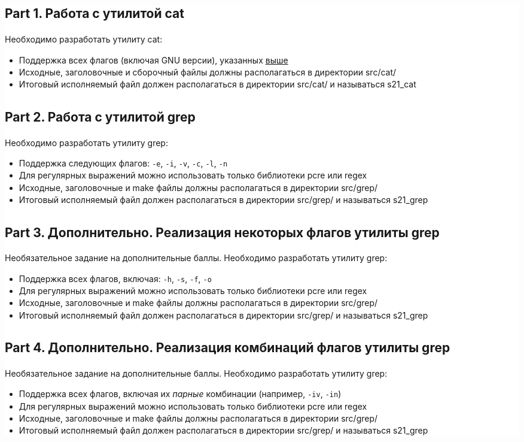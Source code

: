 ## Part 1. Работа с утилитой cat

Необходимо разработать утилиту cat:
- Поддержка всех флагов (включая GNU версии), указанных [выше](#cat-опции)
- Исходные, заголовочные и сборочный файлы должны располагаться в директории src/cat/
- Итоговый исполняемый файл должен располагаться в директории src/cat/ и называться s21_cat

## Part 2. Работа с утилитой grep

Необходимо разработать утилиту grep:
- Поддержка следующих флагов: `-e`, `-i`, `-v`, `-c`, `-l`, `-n`
- Для регулярных выражений можно использовать только библиотеки pcre или regex  
- Исходные, заголовочные и make файлы должны располагаться в директории src/grep/
- Итоговый исполняемый файл должен располагаться в директории src/grep/ и называться s21_grep

## Part 3. Дополнительно. Реализация некоторых флагов утилиты grep

Необязательное задание на дополнительные баллы. Необходимо разработать утилиту grep:
- Поддержка всех флагов, включая: `-h`, `-s`, `-f`, `-o`
- Для регулярных выражений можно использовать только библиотеки pcre или regex  
- Исходные, заголовочные и make файлы должны располагаться в директории src/grep/
- Итоговый исполняемый файл должен располагаться в директории src/grep/ и называться s21_grep

## Part 4. Дополнительно. Реализация комбинаций флагов утилиты grep

Необязательное задание на дополнительные баллы. Необходимо разработать утилиту grep:
- Поддержка всех флагов, включая их _парные_ комбинации (например, `-iv`, `-in`)
- Для регулярных выражений можно использовать только библиотеки pcre или regex
- Исходные, заголовочные и make файлы должны располагаться в директории src/grep/
- Итоговый исполняемый файл должен располагаться в директории src/grep/ и называться s21_grep

